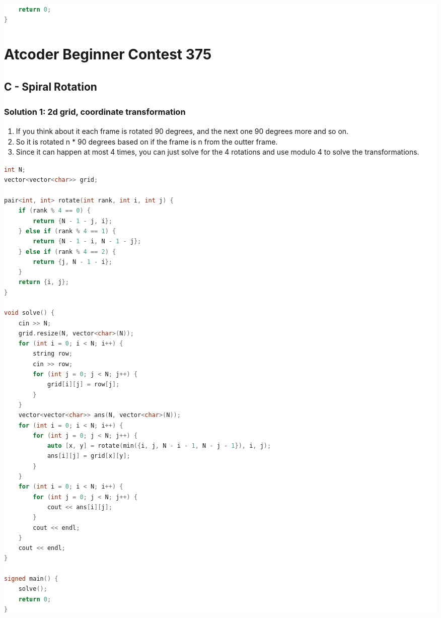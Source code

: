 ```cpp
    return 0;
}
```

# Atcoder Beginner Contest 375

## C - Spiral Rotation

### Solution 1:  2d grid, coordinate transformation

1. If you think about it each frame is rotated 90 degrees, and the next one 90 degrees more and so on.
1. So it is rotated n * 90 degrees based on if the frame is n from the outter frame.
1. Since it can happen at most 4 times, you can just solve for the 4 rotations and use modulo 4 to solve the transformations.

```cpp
int N;
vector<vector<char>> grid;

pair<int, int> rotate(int rank, int i, int j) {
    if (rank % 4 == 0) {
        return {N - 1 - j, i};
    } else if (rank % 4 == 1) {
        return {N - 1 - i, N - 1 - j};
    } else if (rank % 4 == 2) {
        return {j, N - 1 - i};
    }
    return {i, j};
}

void solve() {
    cin >> N;
    grid.resize(N, vector<char>(N));
    for (int i = 0; i < N; i++) {
        string row;
        cin >> row;
        for (int j = 0; j < N; j++) {
            grid[i][j] = row[j];
        }
    }
    vector<vector<char>> ans(N, vector<char>(N));
    for (int i = 0; i < N; i++) {
        for (int j = 0; j < N; j++) {
            auto [x, y] = rotate(min({i, j, N - i - 1, N - j - 1}), i, j);
            ans[i][j] = grid[x][y];
        }
    }
    for (int i = 0; i < N; i++) {
        for (int j = 0; j < N; j++) {
            cout << ans[i][j];
        }
        cout << endl;
    }
    cout << endl;
}

signed main() {
    solve();
    return 0;
}
```
